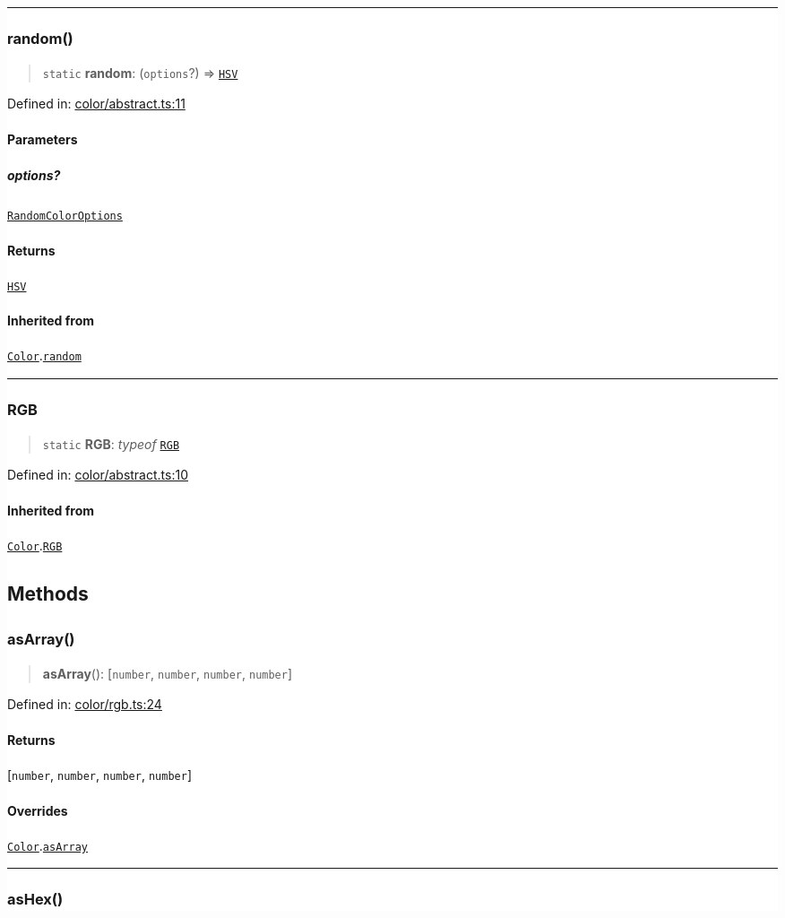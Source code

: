 ***

### random()

> `static` **random**: (`options`?) => [`HSV`](HSV.md)

Defined in: [color/abstract.ts:11](https://github.com/versatiles-org/versatiles-style/blob/d8cc33a46b85aeaa89bfc9bbd1ece1792d845335/src/color/abstract.ts#L11)

#### Parameters

##### options?

[`RandomColorOptions`](../interfaces/RandomColorOptions.md)

#### Returns

[`HSV`](HSV.md)

#### Inherited from

[`Color`](Color.md).[`random`](Color.md#random)

***

### RGB

> `static` **RGB**: *typeof* [`RGB`](RGB.md)

Defined in: [color/abstract.ts:10](https://github.com/versatiles-org/versatiles-style/blob/d8cc33a46b85aeaa89bfc9bbd1ece1792d845335/src/color/abstract.ts#L10)

#### Inherited from

[`Color`](Color.md).[`RGB`](Color.md#rgb)

## Methods

### asArray()

> **asArray**(): \[`number`, `number`, `number`, `number`\]

Defined in: [color/rgb.ts:24](https://github.com/versatiles-org/versatiles-style/blob/d8cc33a46b85aeaa89bfc9bbd1ece1792d845335/src/color/rgb.ts#L24)

#### Returns

\[`number`, `number`, `number`, `number`\]

#### Overrides

[`Color`](Color.md).[`asArray`](Color.md#asarray)

***

### asHex()
